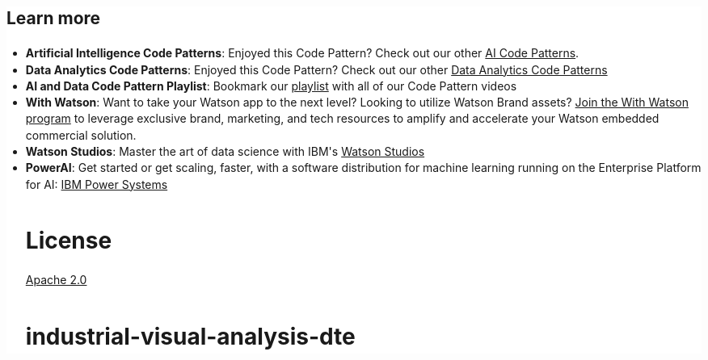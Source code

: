 ## <h2>Learn more</h2>
<ul>
<li><strong>Artificial Intelligence Code Patterns</strong>: Enjoyed this Code Pattern? Check out our other <a href="https://developer.ibm.com/code/technologies/artificial-intelligence/" rel="nofollow">AI Code Patterns</a>.</li>
<li><strong>Data Analytics Code Patterns</strong>: Enjoyed this Code Pattern? Check out our other <a href="https://developer.ibm.com/code/technologies/data-science/" rel="nofollow">Data Analytics Code Patterns</a></li>
<li><strong>AI and Data Code Pattern Playlist</strong>: Bookmark our <a href="https://www.youtube.com/playlist?list=PLzUbsvIyrNfknNewObx5N7uGZ5FKH0Fde" rel="nofollow">playlist</a> with all of our Code Pattern videos</li>
<li><strong>With Watson</strong>: Want to take your Watson app to the next level? Looking to utilize Watson Brand assets? <a href="https://www.ibm.com/watson/with-watson/" rel="nofollow">Join the With Watson program</a> to leverage exclusive brand, marketing, and tech resources to amplify and accelerate your Watson embedded commercial solution.</li>
<li><strong>Watson Studios</strong>: Master the art of data science with IBM's <a href="https://datascience.ibm.com/" rel="nofollow">Watson Studios</a></li>
<li><strong>PowerAI</strong>: Get started or get scaling, faster, with a software distribution for machine learning running on the Enterprise Platform for AI: <a href="https://www.ibm.com/ms-en/marketplace/deep-learning-platform" rel="nofollow">IBM Power Systems</a></li>



# License

[Apache 2.0](LICENSE)
# industrial-visual-analysis-dte
